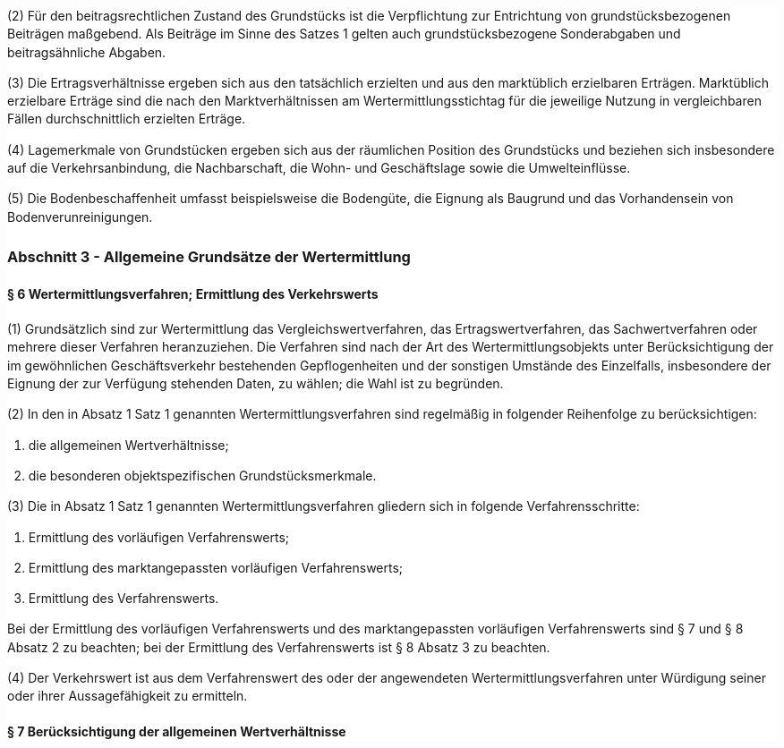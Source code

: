 (2) Für den beitragsrechtlichen Zustand des Grundstücks ist die Verpflichtung zur Entrichtung von grundstücksbezogenen Beiträgen maßgebend. Als Beiträge im Sinne des Satzes 1 gelten auch grundstücksbezogene Sonderabgaben und beitragsähnliche Abgaben.

(3) Die Ertragsverhältnisse ergeben sich aus den tatsächlich erzielten und aus den marktüblich erzielbaren Erträgen. Marktüblich erzielbare Erträge sind die nach den Marktverhältnissen am Wertermittlungsstichtag für die jeweilige Nutzung in vergleichbaren Fällen durchschnittlich erzielten Erträge.

(4) Lagemerkmale von Grundstücken ergeben sich aus der räumlichen Position des Grundstücks und beziehen sich insbesondere auf die Verkehrsanbindung, die Nachbarschaft, die Wohn- und Geschäftslage sowie die Umwelteinflüsse.

(5) Die Bodenbeschaffenheit umfasst beispielsweise die Bodengüte, die Eignung als Baugrund und das Vorhandensein von Bodenverunreinigungen.


### Abschnitt 3 - Allgemeine Grundsätze der Wertermittlung


#### § 6 Wertermittlungsverfahren; Ermittlung des Verkehrswerts

(1) Grundsätzlich sind zur Wertermittlung das Vergleichswertverfahren, das Ertragswertverfahren, das Sachwertverfahren oder mehrere dieser Verfahren heranzuziehen. Die Verfahren sind nach der Art des Wertermittlungsobjekts unter Berücksichtigung der im gewöhnlichen Geschäftsverkehr bestehenden Gepflogenheiten und der sonstigen Umstände des Einzelfalls, insbesondere der Eignung der zur Verfügung stehenden Daten, zu wählen; die Wahl ist zu begründen.

(2) In den in Absatz 1 Satz 1 genannten Wertermittlungsverfahren sind regelmäßig in folgender Reihenfolge zu berücksichtigen:

1.  die allgemeinen Wertverhältnisse;


2.  die besonderen objektspezifischen Grundstücksmerkmale.




(3) Die in Absatz 1 Satz 1 genannten Wertermittlungsverfahren gliedern sich in folgende Verfahrensschritte:

1.  Ermittlung des vorläufigen Verfahrenswerts;


2.  Ermittlung des marktangepassten vorläufigen Verfahrenswerts;


3.  Ermittlung des Verfahrenswerts.



Bei der Ermittlung des vorläufigen Verfahrenswerts und des marktangepassten vorläufigen Verfahrenswerts sind § 7 und § 8 Absatz 2 zu beachten; bei der Ermittlung des Verfahrenswerts ist § 8 Absatz 3 zu beachten.

(4) Der Verkehrswert ist aus dem Verfahrenswert des oder der angewendeten Wertermittlungsverfahren unter Würdigung seiner oder ihrer Aussagefähigkeit zu ermitteln.


#### § 7 Berücksichtigung der allgemeinen Wertverhältnisse
